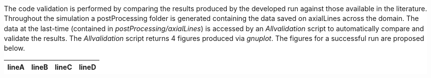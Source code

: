 The code validation is performed by comparing the results produced by the developed run against those available in the literature. Throughout the simulation a postProcessing folder is generated containing the data saved on axialLines across the domain. The data at the last-time (contained in *postProcessing/axialLines*) is accessed by an *Allvalidation* script to automatically compare and validate the results. The *Allvalidation* script returns 4 figures produced via *gnuplot*. The figures for a successful run are proposed below.

|lineA|lineB|lineC|lineD|
|-----|-----|-----|-----|
